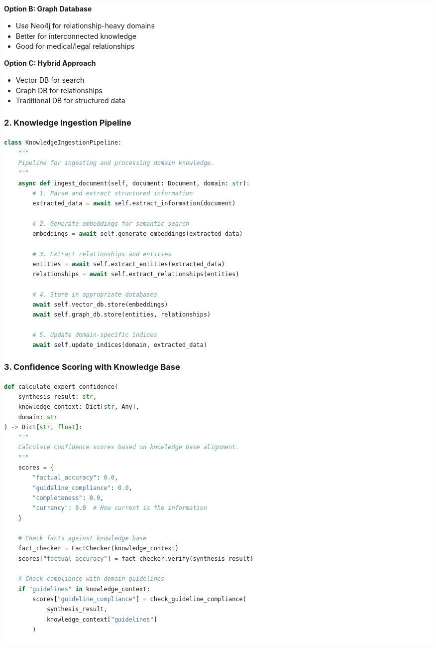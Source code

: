 **Option B: Graph Database**
- Use Neo4j for relationship-heavy domains
- Better for interconnected knowledge
- Good for medical/legal relationships

**Option C: Hybrid Approach**
- Vector DB for search
- Graph DB for relationships
- Traditional DB for structured data

### 2. Knowledge Ingestion Pipeline

```python
class KnowledgeIngestionPipeline:
    """
    Pipeline for ingesting and processing domain knowledge.
    """
    async def ingest_document(self, document: Document, domain: str):
        # 1. Parse and extract structured information
        extracted_data = await self.extract_information(document)
        
        # 2. Generate embeddings for semantic search
        embeddings = await self.generate_embeddings(extracted_data)
        
        # 3. Extract relationships and entities
        entities = await self.extract_entities(extracted_data)
        relationships = await self.extract_relationships(entities)
        
        # 4. Store in appropriate databases
        await self.vector_db.store(embeddings)
        await self.graph_db.store(entities, relationships)
        
        # 5. Update domain-specific indices
        await self.update_indices(domain, extracted_data)
```

### 3. Confidence Scoring with Knowledge Base

```python
def calculate_expert_confidence(
    synthesis_result: str,
    knowledge_context: Dict[str, Any],
    domain: str
) -> Dict[str, float]:
    """
    Calculate confidence scores based on knowledge base alignment.
    """
    scores = {
        "factual_accuracy": 0.0,
        "guideline_compliance": 0.0,
        "completeness": 0.0,
        "currency": 0.0  # How current is the information
    }
    
    # Check facts against knowledge base
    fact_checker = FactChecker(knowledge_context)
    scores["factual_accuracy"] = fact_checker.verify(synthesis_result)
    
    # Check compliance with domain guidelines
    if "guidelines" in knowledge_context:
        scores["guideline_compliance"] = check_guideline_compliance(
            synthesis_result,
            knowledge_context["guidelines"]
        )
    
```